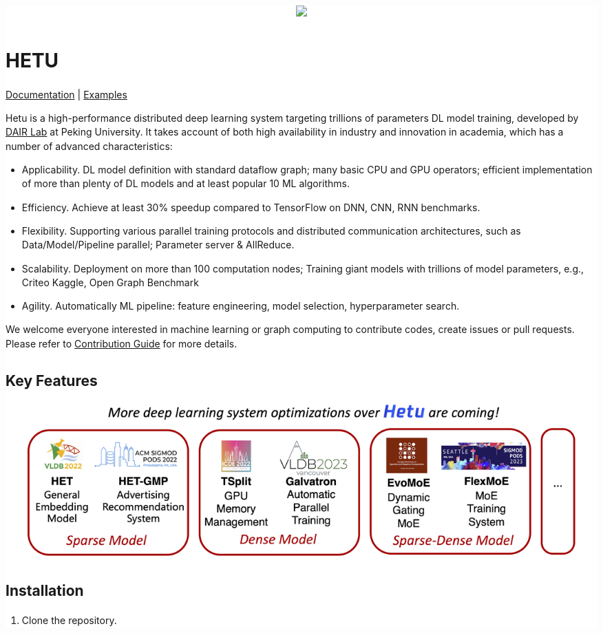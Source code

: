 <div align=center>
<img src="./img/hetu.png" width="300" />
</div>

# HETU



[Documentation](https://hetu-doc.readthedocs.io) | [Examples](https://hetu-doc.readthedocs.io/en/latest/Overview/performance.html)

Hetu is a high-performance distributed deep learning system targeting trillions of parameters DL model training, developed by <a href="https://cuibinpku.github.io" target="_blank" rel="nofollow">DAIR Lab</a> at Peking University. It takes account of both high availability in industry and innovation in academia, which has a number of advanced characteristics:

- Applicability. DL model definition with standard dataflow graph; many basic CPU and GPU operators; efficient implementation of more than plenty of DL models and at least popular 10 ML algorithms.

- Efficiency. Achieve at least 30% speedup compared to TensorFlow on DNN, CNN, RNN benchmarks.

- Flexibility. Supporting various parallel training protocols and distributed communication architectures, such as Data/Model/Pipeline parallel; Parameter server & AllReduce.

- Scalability. Deployment on more than 100 computation nodes; Training giant models with trillions of model parameters, e.g., Criteo Kaggle, Open Graph Benchmark

- Agility. Automatically ML pipeline: feature engineering, model selection, hyperparameter search.

We welcome everyone interested in machine learning or graph computing to contribute codes, create issues or pull requests. Please refer to [Contribution Guide](CONTRIBUTING.md) for more details.

## Key Features

<div align=center>
<img src="./img/features.png" width="800" />
</div>

## Installation
1. Clone the repository.
